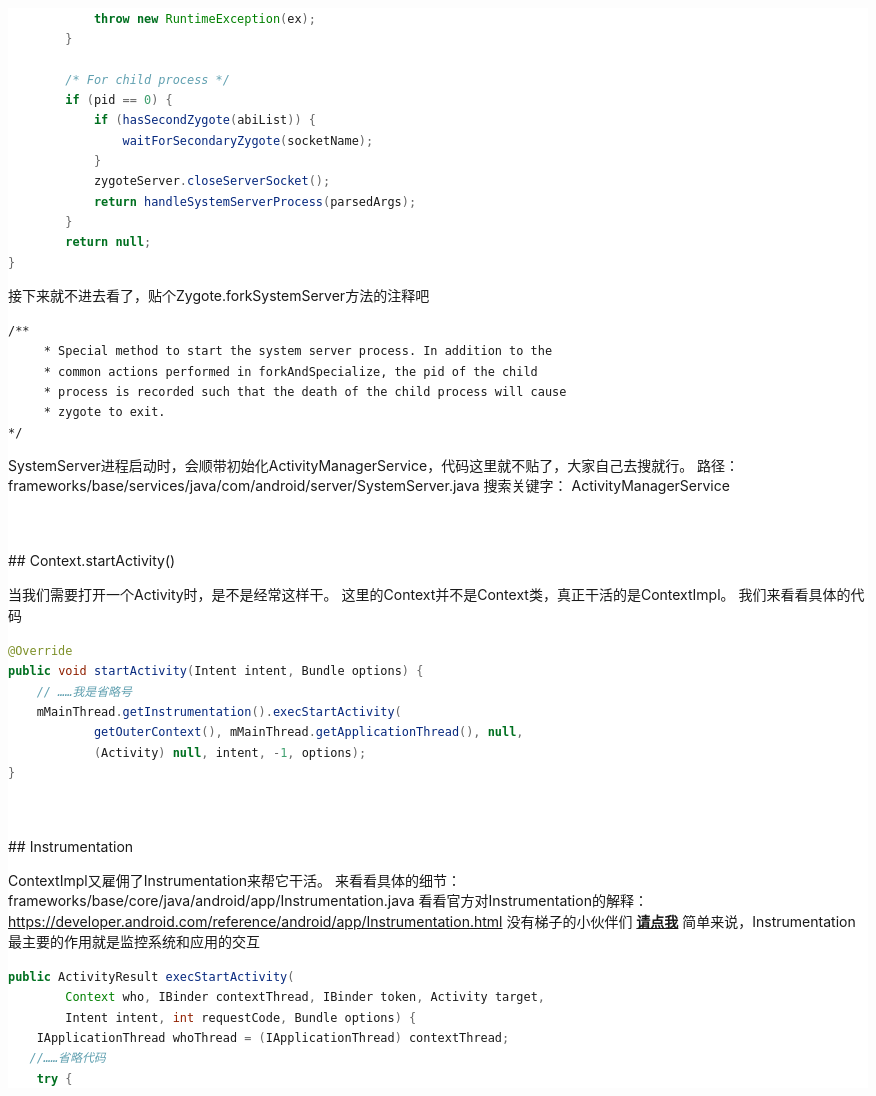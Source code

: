 ```java
            throw new RuntimeException(ex);
        }

        /* For child process */
        if (pid == 0) {
            if (hasSecondZygote(abiList)) {
                waitForSecondaryZygote(socketName);
            }
            zygoteServer.closeServerSocket();
            return handleSystemServerProcess(parsedArgs);
        }
        return null;
}
```

接下来就不进去看了，贴个Zygote.forkSystemServer方法的注释吧

```
/**
     * Special method to start the system server process. In addition to the
     * common actions performed in forkAndSpecialize, the pid of the child
     * process is recorded such that the death of the child process will cause
     * zygote to exit.
*/
```
SystemServer进程启动时，会顺带初始化ActivityManagerService，代码这里就不贴了，大家自己去搜就行。
路径：frameworks/base/services/java/com/android/server/SystemServer.java
搜索关键字： ActivityManagerService

</br>
</br>
## Context.startActivity()


当我们需要打开一个Activity时，是不是经常这样干。
这里的Context并不是Context类，真正干活的是ContextImpl。
我们来看看具体的代码
```java
@Override
public void startActivity(Intent intent, Bundle options) {
    // ……我是省略号
    mMainThread.getInstrumentation().execStartActivity(
            getOuterContext(), mMainThread.getApplicationThread(), null,
            (Activity) null, intent, -1, options);
}
```
</br>
</br>
## Instrumentation  

ContextImpl又雇佣了Instrumentation来帮它干活。
来看看具体的细节：
frameworks/base/core/java/android/app/Instrumentation.java
看看官方对Instrumentation的解释：
https://developer.android.com/reference/android/app/Instrumentation.html
没有梯子的小伙伴们 [**请点我**](https://developer.android.google.cn/reference/android/app/Instrumentation.html)
简单来说，Instrumentation最主要的作用就是监控系统和应用的交互
```java
public ActivityResult execStartActivity(
        Context who, IBinder contextThread, IBinder token, Activity target,
        Intent intent, int requestCode, Bundle options) {
    IApplicationThread whoThread = (IApplicationThread) contextThread;
   //……省略代码
    try {
```